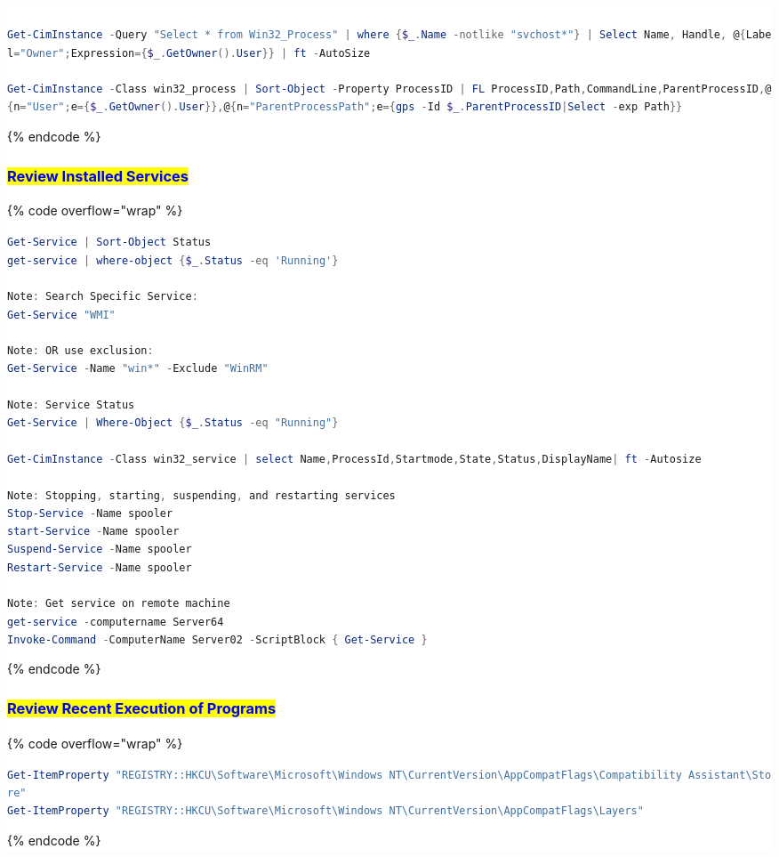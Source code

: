 ```powershell

Get-CimInstance -Query "Select * from Win32_Process" | where {$_.Name -notlike "svchost*"} | Select Name, Handle, @{Label="Owner";Expression={$_.GetOwner().User}} | ft -AutoSize

Get-CimInstance -Class win32_process | Sort-Object -Property ProcessID | FL ProcessID,Path,CommandLine,ParentProcessID,@{n="User";e={$_.GetOwner().User}},@{n="ParentProcessPath";e={gps -Id $_.ParentProcessID|Select -exp Path}}
```
{% endcode %}

### <mark style="color:blue;">Review Installed Services</mark>

{% code overflow="wrap" %}
```powershell
Get-Service | Sort-Object Status
get-service | where-object {$_.Status -eq 'Running'}

Note: Search Specific Service:
Get-Service "WMI"

Note: OR use exclusion:
Get-Service -Name "win*" -Exclude "WinRM"

Note: Service Status
Get-Service | Where-Object {$_.Status -eq "Running"}

Get-CimInstance -Class win32_service | select Name,ProcessId,Startmode,State,Status,DisplayName| ft -Autosize

Note: Stopping, starting, suspending, and restarting services
Stop-Service -Name spooler
start-Service -Name spooler
Suspend-Service -Name spooler
Restart-Service -Name spooler

Note: Get service on remote machine
get-service -computername Server64
Invoke-Command -ComputerName Server02 -ScriptBlock { Get-Service }
```
{% endcode %}

### <mark style="color:blue;">Review Recent Execution of Programs</mark>

{% code overflow="wrap" %}
```powershell
Get-ItemProperty "REGISTRY::HKCU\Software\Microsoft\Windows NT\CurrentVersion\AppCompatFlags\Compatibility Assistant\Store"
Get-ItemProperty "REGISTRY::HKCU\Software\Microsoft\Windows NT\CurrentVersion\AppCompatFlags\Layers"
```
{% endcode %}
